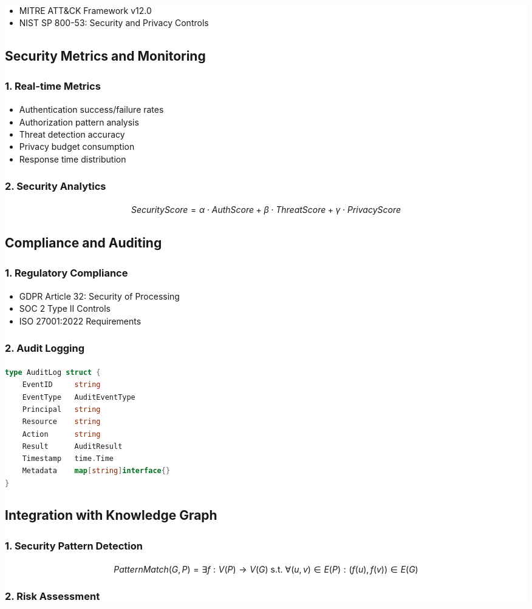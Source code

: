 - MITRE ATT&CK Framework v12.0
- NIST SP 800-53: Security and Privacy Controls

## Security Metrics and Monitoring

### 1. Real-time Metrics

- Authentication success/failure rates
- Authorization pattern analysis
- Threat detection accuracy
- Privacy budget consumption
- Response time distribution

### 2. Security Analytics

```math
SecurityScore = \alpha \cdot AuthScore + \beta \cdot ThreatScore + \gamma \cdot PrivacyScore
```

## Compliance and Auditing

### 1. Regulatory Compliance

- GDPR Article 32: Security of Processing
- SOC 2 Type II Controls
- ISO 27001:2022 Requirements

### 2. Audit Logging

```go
type AuditLog struct {
    EventID     string
    EventType   AuditEventType
    Principal   string
    Resource    string
    Action      string
    Result      AuditResult
    Timestamp   time.Time
    Metadata    map[string]interface{}
}
```

## Integration with Knowledge Graph

### 1. Security Pattern Detection

```math
PatternMatch(G, P) = \exists f: V(P) \rightarrow V(G) \text{ s.t. } \forall (u,v) \in E(P): (f(u),f(v)) \in E(G)
```

### 2. Risk Assessment
